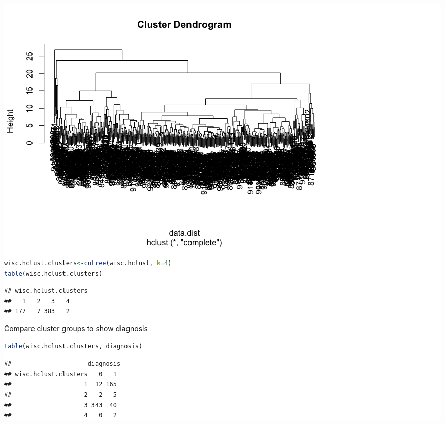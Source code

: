 ![](class09_worksheet_files/figure-markdown_github/unnamed-chunk-23-1.png)

``` r
wisc.hclust.clusters<-cutree(wisc.hclust, k=4)
table(wisc.hclust.clusters)
```

    ## wisc.hclust.clusters
    ##   1   2   3   4 
    ## 177   7 383   2

Compare cluster groups to show diagnosis

``` r
table(wisc.hclust.clusters, diagnosis)
```

    ##                     diagnosis
    ## wisc.hclust.clusters   0   1
    ##                    1  12 165
    ##                    2   2   5
    ##                    3 343  40
    ##                    4   0   2
